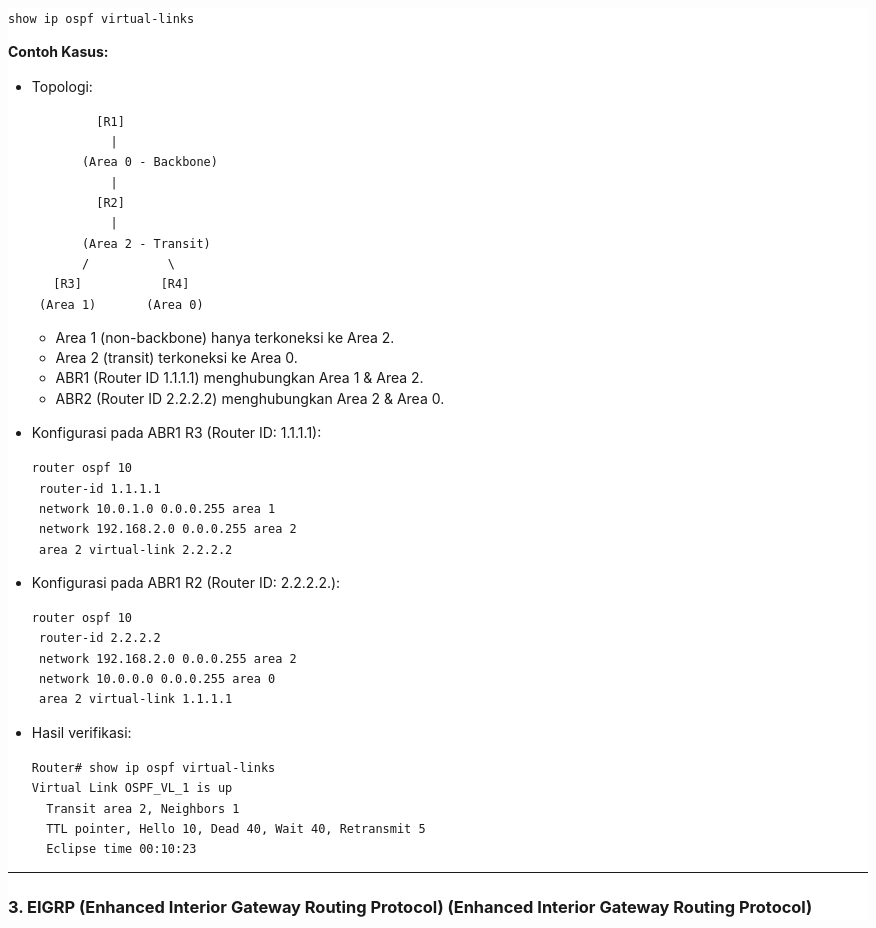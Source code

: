    ```bash
   show ip ospf virtual-links
   ```

**Contoh Kasus:**
* Topologi:
  ```
           [R1]
             |
         (Area 0 - Backbone)
             |
           [R2]
             |
         (Area 2 - Transit)
         /           \
     [R3]           [R4]
   (Area 1)       (Area 0)
  ```

  * Area 1 (non-backbone) hanya terkoneksi ke Area 2.
  * Area 2 (transit) terkoneksi ke Area 0.
  * ABR1 (Router ID 1.1.1.1) menghubungkan Area 1 & Area 2.
  * ABR2 (Router ID 2.2.2.2) menghubungkan Area 2 & Area 0.

* Konfigurasi pada ABR1 R3 (Router ID: 1.1.1.1):
  ```bash
  router ospf 10
   router-id 1.1.1.1
   network 10.0.1.0 0.0.0.255 area 1
   network 192.168.2.0 0.0.0.255 area 2
   area 2 virtual-link 2.2.2.2
  ```

* Konfigurasi pada ABR1 R2 (Router ID: 2.2.2.2.):
  ```
  router ospf 10
   router-id 2.2.2.2
   network 192.168.2.0 0.0.0.255 area 2
   network 10.0.0.0 0.0.0.255 area 0
   area 2 virtual-link 1.1.1.1
  ```

* Hasil verifikasi:

  ```bash
  Router# show ip ospf virtual-links
  Virtual Link OSPF_VL_1 is up
    Transit area 2, Neighbors 1
    TTL pointer, Hello 10, Dead 40, Wait 40, Retransmit 5
    Eclipse time 00:10:23
  ```

---

### 3. EIGRP (Enhanced Interior Gateway Routing Protocol) (Enhanced Interior Gateway Routing Protocol)

